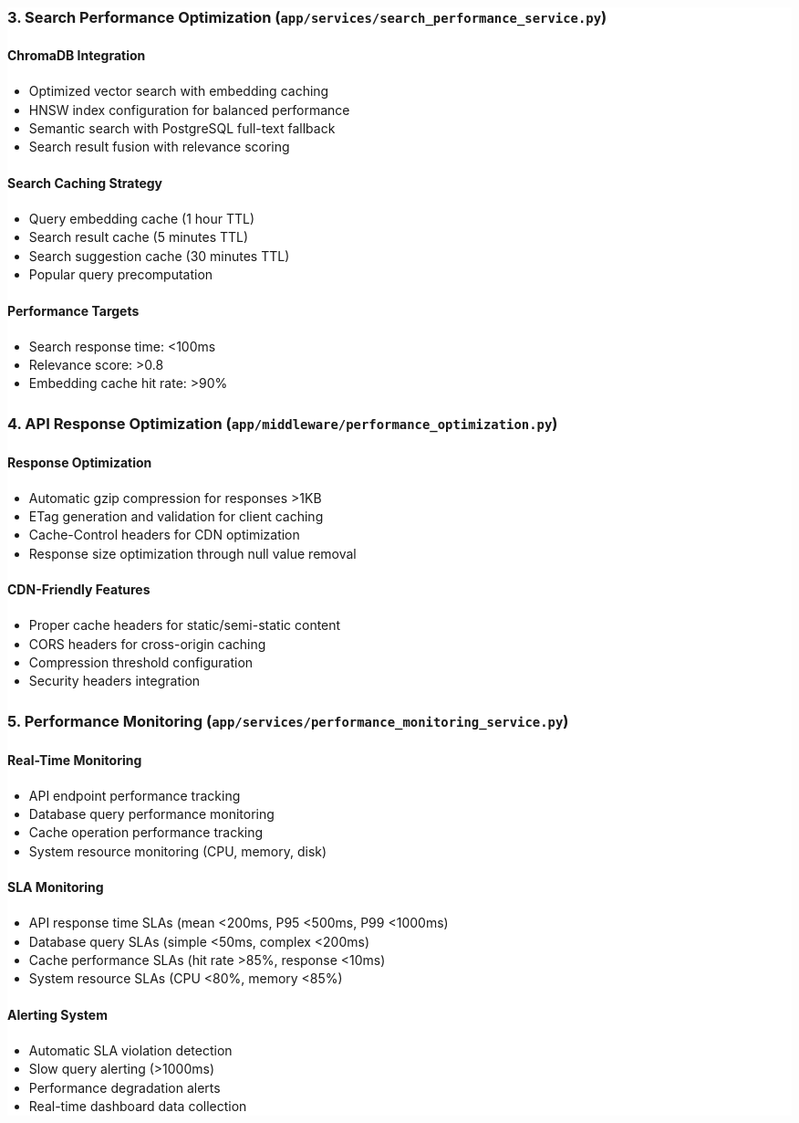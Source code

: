 ### 3. Search Performance Optimization (`app/services/search_performance_service.py`)

#### ChromaDB Integration
- Optimized vector search with embedding caching
- HNSW index configuration for balanced performance
- Semantic search with PostgreSQL full-text fallback
- Search result fusion with relevance scoring

#### Search Caching Strategy
- Query embedding cache (1 hour TTL)
- Search result cache (5 minutes TTL)
- Search suggestion cache (30 minutes TTL)
- Popular query precomputation

#### Performance Targets
- Search response time: <100ms
- Relevance score: >0.8
- Embedding cache hit rate: >90%

### 4. API Response Optimization (`app/middleware/performance_optimization.py`)

#### Response Optimization
- Automatic gzip compression for responses >1KB
- ETag generation and validation for client caching
- Cache-Control headers for CDN optimization
- Response size optimization through null value removal

#### CDN-Friendly Features
- Proper cache headers for static/semi-static content
- CORS headers for cross-origin caching
- Compression threshold configuration
- Security headers integration

### 5. Performance Monitoring (`app/services/performance_monitoring_service.py`)

#### Real-Time Monitoring
- API endpoint performance tracking
- Database query performance monitoring
- Cache operation performance tracking
- System resource monitoring (CPU, memory, disk)

#### SLA Monitoring
- API response time SLAs (mean <200ms, P95 <500ms, P99 <1000ms)
- Database query SLAs (simple <50ms, complex <200ms)
- Cache performance SLAs (hit rate >85%, response <10ms)
- System resource SLAs (CPU <80%, memory <85%)

#### Alerting System
- Automatic SLA violation detection
- Slow query alerting (>1000ms)
- Performance degradation alerts
- Real-time dashboard data collection
